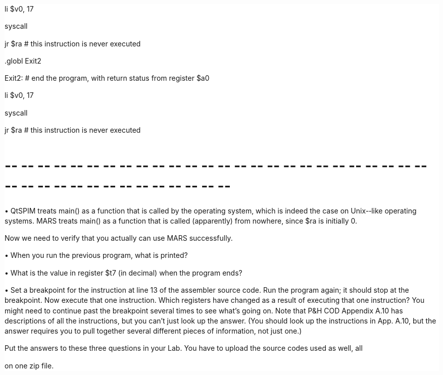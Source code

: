 li $v0, 17

syscall

jr $ra # this instruction is never executed

.globl Exit2

Exit2: # end the program, with return status from register $a0

li $v0, 17

syscall

jr $ra # this instruction is never executed

# -­‐ -­‐ -­‐ -­‐ -­‐ -­‐ -­‐ -­‐ -­‐ -­‐ -­‐ -­‐ -­‐ -­‐ -­‐ -­‐ -­‐ -­‐ -­‐ -­‐ -­‐ -­‐ -­‐ -­‐ -­‐ -­‐ -­‐ -­‐ -­‐ -­‐ -­‐ -­‐ -­‐ -­‐ -­‐ -­‐ -­‐ -­‐ -­‐ -­‐

• QtSPIM treats main() as a function that is called by the operating system, which is indeed the case on Unix-­‐like operating systems. MARS treats main() as a function that is called (apparently) from nowhere, since $ra is initially 0.

Now we need to verify that you actually can use MARS successfully.

• When you run the previous program, what is printed?

• What is the value in register $t7 (in decimal) when the program ends?

• Set a breakpoint for the instruction at line 13 of the assembler source code. Run the program again; it should stop at the breakpoint. Now execute that one instruction. Which registers have changed as a result of executing that one instruction? You might need to continue past the breakpoint several times to see what’s going on. Note that P&amp;H COD Appendix A.10 has descriptions of all the instructions, but you can’t just look up the answer. (You should look up the instructions in App. A.10, but the answer requires you to pull together several different pieces of information, not just one.)

Put the answers to these three questions in your Lab. You have to upload the source codes used as well, all

on one zip file.

